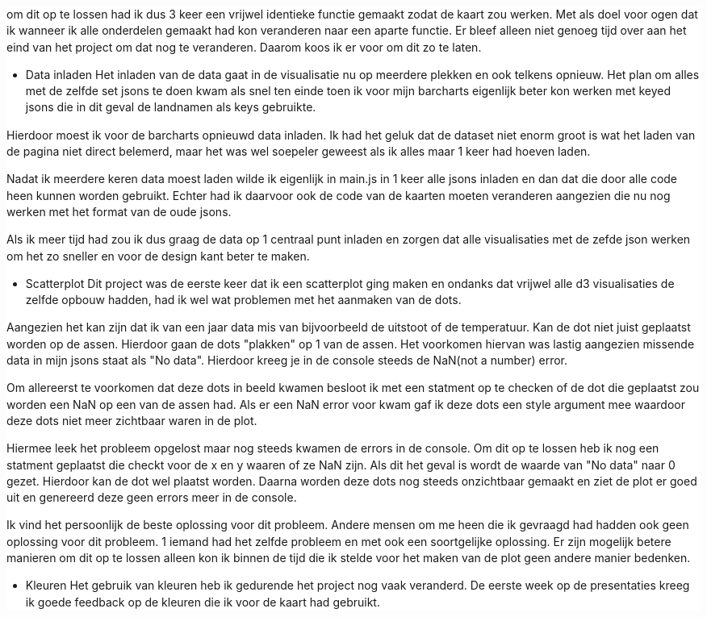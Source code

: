 om dit op te lossen had ik dus 3 keer een vrijwel identieke functie gemaakt zodat de kaart zou werken.
Met als doel voor ogen dat ik wanneer ik alle onderdelen gemaakt had kon veranderen naar een aparte functie.
Er bleef alleen niet genoeg tijd over aan het eind van het project om dat nog te veranderen.
Daarom koos ik er voor om dit zo te laten.

* Data inladen
Het inladen van de data gaat in de visualisatie nu op meerdere plekken en ook telkens opnieuw.
Het plan om alles met de zelfde set jsons te doen kwam als snel ten einde toen ik voor mijn
barcharts eigenlijk beter kon werken met keyed jsons die in dit geval de landnamen als keys
gebruikte.

Hierdoor moest ik voor de barcharts opnieuwd data inladen. Ik had het geluk dat de dataset
niet enorm groot is wat het laden van de pagina niet direct belemerd, maar het was wel soepeler
geweest als ik alles maar 1 keer had hoeven laden.

Nadat ik meerdere keren data moest laden wilde ik eigenlijk in main.js in 1 keer alle jsons inladen
en dan dat die door alle code heen kunnen worden gebruikt. Echter had ik daarvoor ook de code van
de kaarten moeten veranderen aangezien die nu nog werken met het format van de oude jsons.

Als ik meer tijd had zou ik dus graag de data op 1 centraal punt inladen en zorgen dat alle visualisaties
met de zefde json werken om het zo sneller en voor de design kant beter te maken.

* Scatterplot
Dit project was de eerste keer dat ik een scatterplot ging maken en ondanks dat vrijwel
alle d3 visualisaties de zelfde opbouw hadden, had ik wel wat problemen met het aanmaken van de dots.

Aangezien het kan zijn dat ik van een jaar data mis van bijvoorbeeld de uitstoot of de temperatuur.
Kan de dot niet juist geplaatst worden op de assen. Hierdoor gaan de dots "plakken" op 1 van de assen.
Het voorkomen hiervan was lastig aangezien missende data in mijn jsons staat als "No data".
Hierdoor kreeg je in de console steeds de NaN(not a number) error.

Om allereerst te voorkomen dat deze dots in beeld kwamen besloot ik met een statment op te checken of
de dot die geplaatst zou worden een NaN op een van de assen had. Als er een NaN error voor kwam
gaf ik deze dots een style argument mee waardoor deze dots niet meer zichtbaar waren in de plot.

Hiermee leek het probleem opgelost maar nog steeds kwamen de errors in de console. Om dit op
te lossen heb ik nog een statment geplaatst die checkt voor de x en y waaren of ze NaN zijn.
Als dit het geval is wordt de waarde van "No data" naar 0 gezet. Hierdoor kan de dot wel plaatst worden.
Daarna worden deze dots nog steeds onzichtbaar gemaakt en ziet de plot er goed uit en genereerd deze
geen errors meer in de console.

Ik vind het persoonlijk de beste oplossing voor dit probleem. Andere mensen om me heen die ik
gevraagd had hadden ook geen oplossing voor dit probleem. 1 iemand had het zelfde probleem en
met ook een soortgelijke oplossing. Er zijn mogelijk betere manieren om dit op te lossen
alleen kon ik binnen de tijd die ik stelde voor het maken van de plot geen andere manier bedenken.

* Kleuren
Het gebruik van kleuren heb ik gedurende het project nog vaak veranderd. De eerste week op de
presentaties kreeg ik goede feedback op de kleuren die ik voor de kaart had gebruikt.
